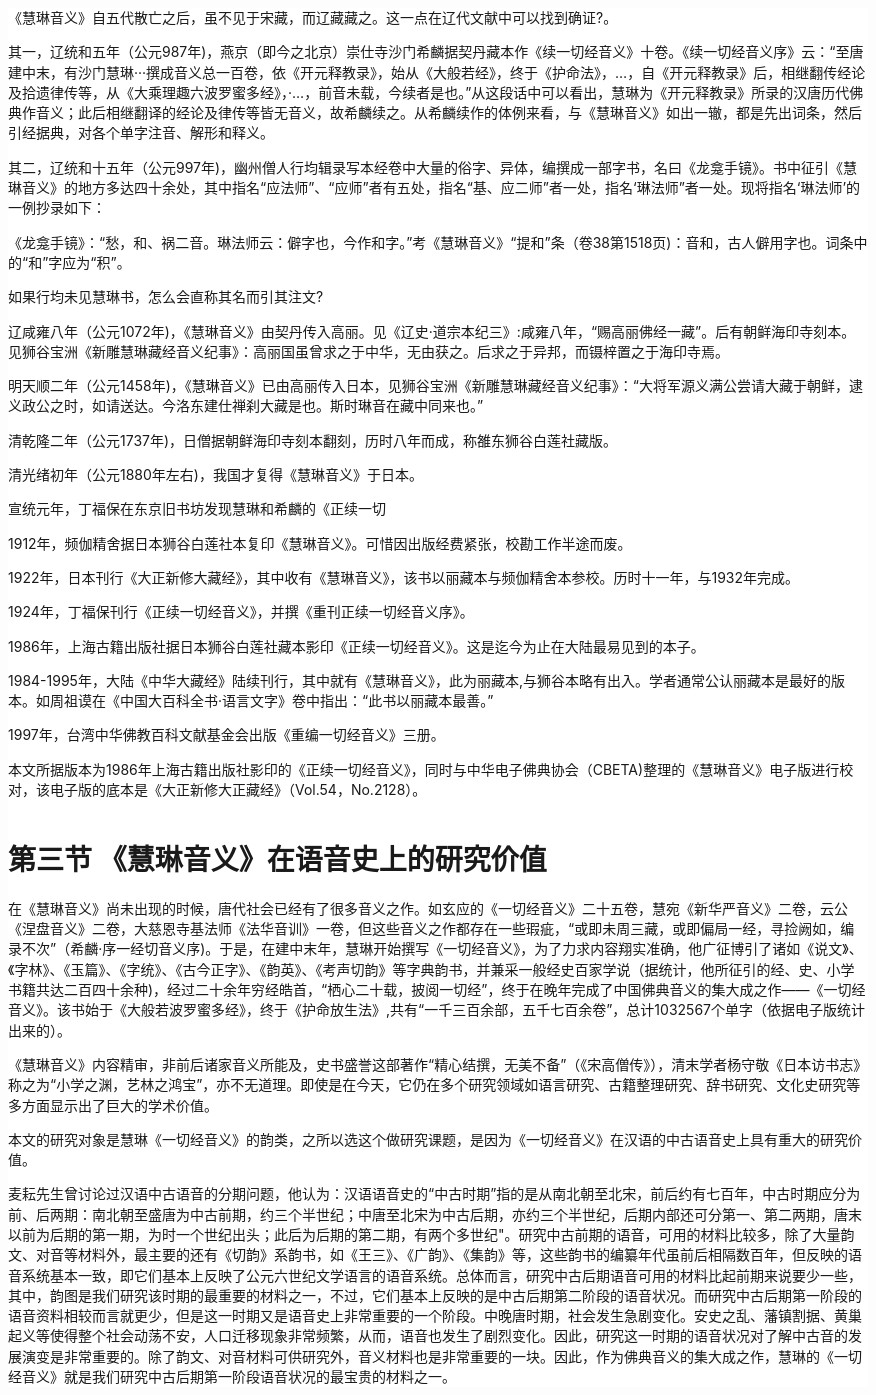《慧琳音义》自五代散亡之后，虽不见于宋藏，而辽藏藏之。这一点在辽代文献中可以找到确证?。  

其一，辽统和五年（公元987年)，燕京（即今之北京）崇仕寺沙门希麟据契丹藏本作《续一切经音义》十卷。《续一切经音义序》云：“至唐建中末，有沙门慧琳···撰成音义总一百卷，依《开元释教录》，始从《大般若经》，终于《护命法》，…，自《开元释教录》后，相继翻传经论及拾遗律传等，从《大乘理趣六波罗蜜多经》，·…，前音未载，今续者是也。”从这段话中可以看出，慧琳为《开元释教录》所录的汉唐历代佛典作音义；此后相继翻译的经论及律传等皆无音义，故希麟续之。从希麟续作的体例来看，与《慧琳音义》如出一辙，都是先出词条，然后引经据典，对各个单字注音、解形和释义。  

其二，辽统和十五年（公元997年)，幽州僧人行均辑录写本经卷中大量的俗字、异体，编撰成一部字书，名曰《龙龛手镜》。书中征引《慧琳音义》的地方多达四十余处，其中指名“应法师”、“应师”者有五处，指名“基、应二师”者一处，指名‘琳法师”者一处。现将指名‘琳法师’的一例抄录如下：  

《龙龛手镜》：“愁，和、祸二音。琳法师云：僻字也，今作和字。”考《慧琳音义》“提和”条（卷38第1518页)：音和，古人僻用字也。词条中的“和”字应为“积”。  

如果行均未见慧琳书，怎么会直称其名而引其注文?  

辽咸雍八年（公元1072年)，《慧琳音义》由契丹传入高丽。见《辽史·道宗本纪三》:咸雍八年，“赐高丽佛经一藏”。后有朝鲜海印寺刻本。见狮谷宝洲《新雕慧琳藏经音义纪事》：高丽国虽曾求之于中华，无由获之。后求之于异邦，而镊梓置之于海印寺焉。  

明天顺二年（公元1458年)，《慧琳音义》已由高丽传入日本，见狮谷宝洲《新雕慧琳藏经音义纪事》：“大将军源义满公尝请大藏于朝鲜，逮义政公之时，如请送达。今洛东建仕禅刹大藏是也。斯时琳音在藏中同来也。”  

清乾隆二年（公元1737年)，日僧据朝鲜海印寺刻本翻刻，历时八年而成，称雒东狮谷白莲社藏版。  

清光绪初年（公元1880年左右)，我国才复得《慧琳音义》于日本。  

宣统元年，丁福保在东京旧书坊发现慧琳和希麟的《正续一切  

1912年，频伽精舍据日本狮谷白莲社本复印《慧琳音义》。可惜因出版经费紧张，校勘工作半途而废。  

1922年，日本刊行《大正新修大藏经》，其中收有《慧琳音义》，该书以丽藏本与频伽精舍本参校。历时十一年，与1932年完成。  

1924年，丁福保刊行《正续一切经音义》，并撰《重刊正续一切经音义序》。  

1986年，上海古籍出版社据日本狮谷白莲社藏本影印《正续一切经音义》。这是迄今为止在大陆最易见到的本子。  

1984-1995年，大陆《中华大藏经》陆续刊行，其中就有《慧琳音义》，此为丽藏本,与狮谷本略有出入。学者通常公认丽藏本是最好的版本。如周祖谟在《中国大百科全书·语言文字》卷中指出：“此书以丽藏本最善。”  

1997年，台湾中华佛教百科文献基金会出版《重编一切经音义》三册。  

本文所据版本为1986年上海古籍出版社影印的《正续一切经音义》，同时与中华电子佛典协会（CBETA)整理的《慧琳音义》电子版进行校对，该电子版的底本是《大正新修大正藏经》（Vol.54，No.2128）。  

# 第三节 《慧琳音义》在语音史上的研究价值  

在《慧琳音义》尚未出现的时候，唐代社会已经有了很多音义之作。如玄应的《一切经音义》二十五卷，慧宛《新华严音义》二卷，云公《涅盘音义》二卷，大慈恩寺基法师《法华音训》一卷，但这些音义之作都存在一些瑕疵，“或即未周三藏，或即偏局一经，寻捡阙如，编录不次”（希麟·序一经切音义序)。于是，在建中末年，慧琳开始撰写《一切经音义》，为了力求内容翔实准确，他广征博引了诸如《说文》、《字林》、《玉篇》、《字统》、《古今正字》、《韵英》、《考声切韵》等字典韵书，并兼采一般经史百家学说（据统计，他所征引的经、史、小学书籍共达二百四十余种)，经过二十余年穷经皓首，“栖心二十载，披阅一切经”，终于在晚年完成了中国佛典音义的集大成之作——《一切经音义》。该书始于《大般若波罗蜜多经》，终于《护命放生法》,共有“一千三百余部，五千七百余卷”，总计1032567个单字（依据电子版统计出来的）。  

《慧琳音义》内容精审，非前后诸家音义所能及，史书盛誉这部著作“精心结撰，无美不备”（《宋高僧传》），清末学者杨守敬《日本访书志》称之为“小学之渊，艺林之鸿宝”，亦不无道理。即使是在今天，它仍在多个研究领域如语言研究、古籍整理研究、辞书研究、文化史研究等多方面显示出了巨大的学术价值。  

本文的研究对象是慧琳《一切经音义》的韵类，之所以选这个做研究课题，是因为《一切经音义》在汉语的中古语音史上具有重大的研究价值。  

麦耘先生曾讨论过汉语中古语音的分期问题，他认为：汉语语音史的“中古时期”指的是从南北朝至北宋，前后约有七百年，中古时期应分为前、后两期：南北朝至盛唐为中古前期，约三个半世纪；中唐至北宋为中古后期，亦约三个半世纪，后期内部还可分第一、第二两期，唐末以前为后期的第一期，为时一个世纪出头；此后为后期的第二期，有两个多世纪"。研究中古前期的语音，可用的材料比较多，除了大量韵文、对音等材料外，最主要的还有《切韵》系韵书，如《王三》、《广韵》、《集韵》等，这些韵书的编纂年代虽前后相隔数百年，但反映的语音系统基本一致，即它们基本上反映了公元六世纪文学语言的语音系统。总体而言，研究中古后期语音可用的材料比起前期来说要少一些，其中，韵图是我们研究该时期的最重要的材料之一，不过，它们基本上反映的是中古后期第二阶段的语音状况。而研究中古后期第一阶段的语音资料相较而言就更少，但是这一时期又是语音史上非常重要的一个阶段。中晚唐时期，社会发生急剧变化。安史之乱、藩镇割据、黄巢起义等使得整个社会动荡不安，人口迁移现象非常频繁，从而，语音也发生了剧烈变化。因此，研究这一时期的语音状况对了解中古音的发展演变是非常重要的。除了韵文、对音材料可供研究外，音义材料也是非常重要的一块。因此，作为佛典音义的集大成之作，慧琳的《一切经音义》就是我们研究中古后期第一阶段语音状况的最宝贵的材料之一。  
